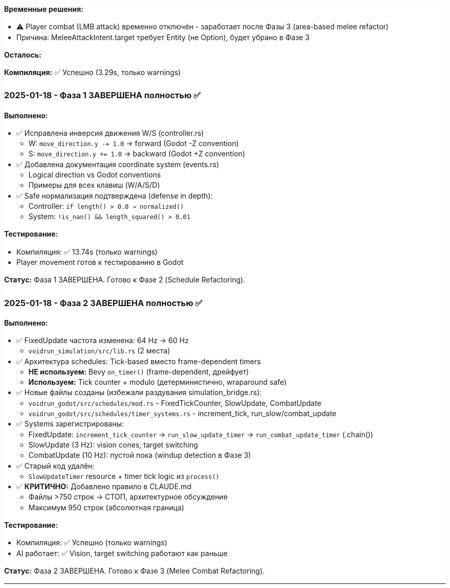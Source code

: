 **Временные решения:**
- ⚠️ Player combat (LMB attack) временно отключён - заработает после Фазы 3 (area-based melee refactor)
- Причина: MeleeAttackIntent.target требует Entity (не Option), будет убрано в Фазе 3

**Осталось:**


**Компиляция:** ✅ Успешно (3.29s, только warnings)

### 2025-01-18 - Фаза 1 ЗАВЕРШЕНА полностью ✅

**Выполнено:**
- ✅ Исправлена инверсия движения W/S (controller.rs)
  - W: `move_direction.y -= 1.0` → forward (Godot -Z convention)
  - S: `move_direction.y += 1.0` → backward (Godot +Z convention)
- ✅ Добавлена документация coordinate system (events.rs)
  - Logical direction vs Godot conventions
  - Примеры для всех клавиш (W/A/S/D)
- ✅ Safe нормализация подтверждена (defense in depth):
  - Controller: `if length() > 0.0 → normalized()`
  - System: `!is_nan() && length_squared() > 0.01`

**Тестирование:**
- Компиляция: ✅ 13.74s (только warnings)
- Player movement готов к тестированию в Godot

**Статус:** Фаза 1 ЗАВЕРШЕНА. Готово к Фазе 2 (Schedule Refactoring).

### 2025-01-18 - Фаза 2 ЗАВЕРШЕНА полностью ✅

**Выполнено:**
- ✅ FixedUpdate частота изменена: 64 Hz → 60 Hz
  - `voidrun_simulation/src/lib.rs` (2 места)
- ✅ Архитектура schedules: Tick-based вместо frame-dependent timers
  - **НЕ используем:** Bevy `on_timer()` (frame-dependent, дрейфует)
  - **Используем:** Tick counter + modulo (детерминистично, wraparound safe)
- ✅ Новые файлы созданы (избежали раздувания simulation_bridge.rs):
  - `voidrun_godot/src/schedules/mod.rs` - FixedTickCounter, SlowUpdate, CombatUpdate
  - `voidrun_godot/src/schedules/timer_systems.rs` - increment_tick, run_slow/combat_update
- ✅ Systems зарегистрированы:
  - FixedUpdate: `increment_tick_counter` → `run_slow_update_timer` → `run_combat_update_timer` (.chain())
  - SlowUpdate (3 Hz): vision cones, target switching
  - CombatUpdate (10 Hz): пустой пока (windup detection в Фазе 3)
- ✅ Старый код удалён:
  - `SlowUpdateTimer` resource + timer tick logic из `process()`
- ✅ **КРИТИЧНО:** Добавлено правило в CLAUDE.md
  - Файлы >750 строк → СТОП, архитектурное обсуждение
  - Максимум 950 строк (абсолютная граница)

**Тестирование:**
- Компиляция: ✅ Успешно (только warnings)
- AI работает: ✅ Vision, target switching работают как раньше

**Статус:** Фаза 2 ЗАВЕРШЕНА. Готово к Фазе 3 (Melee Combat Refactoring).

---

